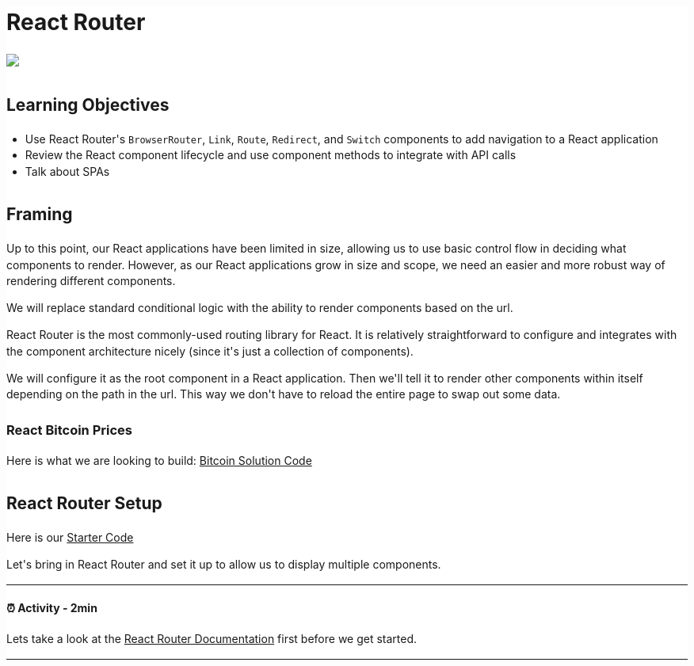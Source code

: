 # React Router

<img src="https://i.imgur.com/UcmwbaK.png" width=300/>

## Learning Objectives

- Use React Router's `BrowserRouter`, `Link`, `Route`, `Redirect`, and `Switch`
  components to add navigation to a React application
- Review the React component lifecycle and use component methods to integrate
  with API calls
- Talk about SPAs


## Framing 

Up to this point, our React applications have been limited in size, allowing us
to use basic control flow in deciding what components to render. However, as our React applications grow in size and scope, we need an easier and more robust way of rendering different components.

We will replace standard conditional logic with the ability to render components based on the url. 

React Router is the most commonly-used routing library for React. It is relatively straightforward to configure and integrates with the component architecture nicely (since it's just a collection of components).

We will configure it as the root component in a React application. Then we'll
tell it to render other components within itself depending on the path in the
url. This way we don't have to reload the entire page to swap out some data.

### React Bitcoin Prices

Here is what we are looking to build:  [Bitcoin Solution Code](https://9esbr.csb.app/)




## React Router Setup 

Here is our [Starter Code](https://codesandbox.io/s/bitcoin-starter-swwzg)

Let's bring in React Router and set it up to allow us to display
multiple components.


<hr>

#### <g-emoji class="g-emoji" alias="alarm_clock" fallback-src="https://github.githubassets.com/images/icons/emoji/unicode/23f0.png">⏰</g-emoji> Activity - 2min

Lets take a look at the [React Router Documentation](https://reacttraining.com/react-router/web/guides/quick-start) first before we get started. 

<hr>

